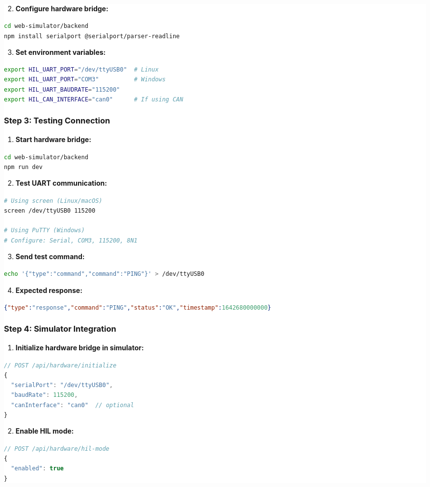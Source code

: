2. **Configure hardware bridge:**
```bash
cd web-simulator/backend
npm install serialport @serialport/parser-readline
```

3. **Set environment variables:**
```bash
export HIL_UART_PORT="/dev/ttyUSB0"  # Linux
export HIL_UART_PORT="COM3"          # Windows
export HIL_UART_BAUDRATE="115200"
export HIL_CAN_INTERFACE="can0"      # If using CAN
```

### Step 3: Testing Connection

1. **Start hardware bridge:**
```bash
cd web-simulator/backend
npm run dev
```

2. **Test UART communication:**
```bash
# Using screen (Linux/macOS)
screen /dev/ttyUSB0 115200

# Using PuTTY (Windows)
# Configure: Serial, COM3, 115200, 8N1
```

3. **Send test command:**
```bash
echo '{"type":"command","command":"PING"}' > /dev/ttyUSB0
```

4. **Expected response:**
```json
{"type":"response","command":"PING","status":"OK","timestamp":1642680000000}
```

### Step 4: Simulator Integration

1. **Initialize hardware bridge in simulator:**
```javascript
// POST /api/hardware/initialize
{
  "serialPort": "/dev/ttyUSB0",
  "baudRate": 115200,
  "canInterface": "can0"  // optional
}
```

2. **Enable HIL mode:**
```javascript
// POST /api/hardware/hil-mode
{
  "enabled": true
}
```

